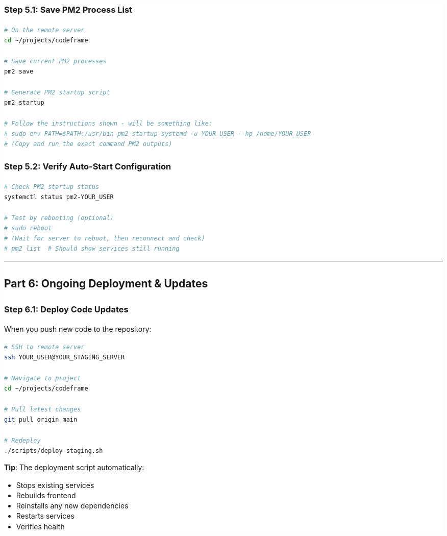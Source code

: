 ### Step 5.1: Save PM2 Process List

```bash
# On the remote server
cd ~/projects/codeframe

# Save current PM2 processes
pm2 save

# Generate PM2 startup script
pm2 startup

# Follow the instructions shown - will be something like:
# sudo env PATH=$PATH:/usr/bin pm2 startup systemd -u YOUR_USER --hp /home/YOUR_USER
# (Copy and run the exact command PM2 outputs)
```

### Step 5.2: Verify Auto-Start Configuration

```bash
# Check PM2 startup status
systemctl status pm2-YOUR_USER

# Test by rebooting (optional)
# sudo reboot
# (Wait for server to reboot, then reconnect and check)
# pm2 list  # Should show services still running
```

---

## Part 6: Ongoing Deployment & Updates

### Step 6.1: Deploy Code Updates

When you push new code to the repository:

```bash
# SSH to remote server
ssh YOUR_USER@YOUR_STAGING_SERVER

# Navigate to project
cd ~/projects/codeframe

# Pull latest changes
git pull origin main

# Redeploy
./scripts/deploy-staging.sh
```

**Tip**: The deployment script automatically:
- Stops existing services
- Rebuilds frontend
- Reinstalls any new dependencies
- Restarts services
- Verifies health
